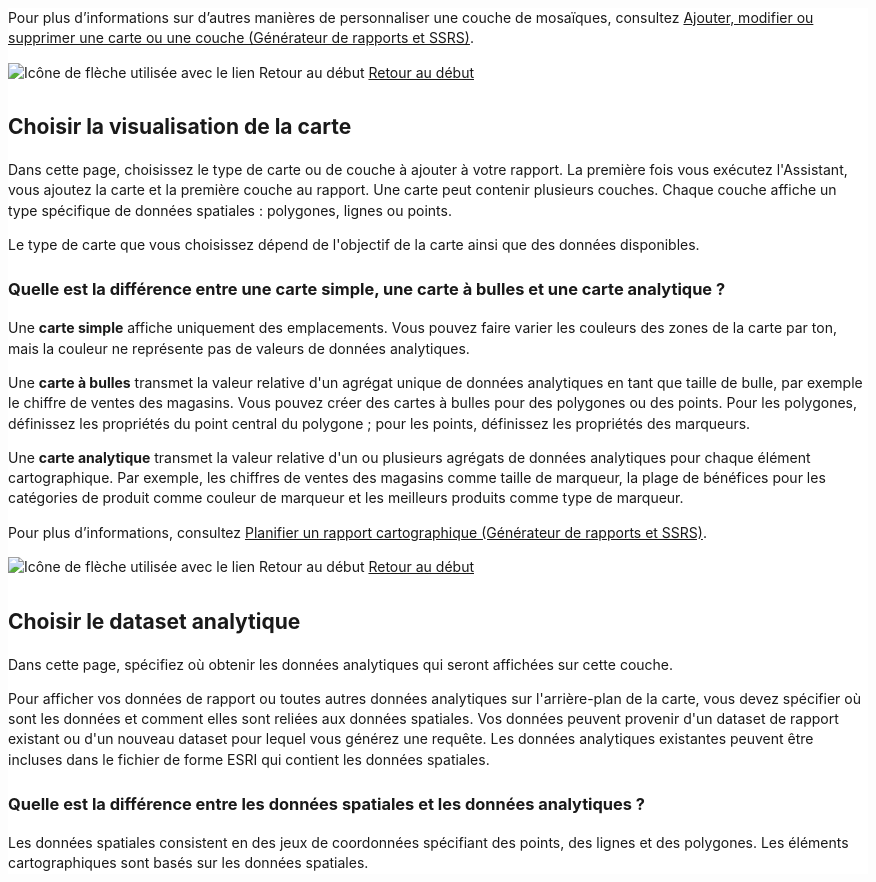  Pour plus d’informations sur d’autres manières de personnaliser une couche de mosaïques, consultez [Ajouter, modifier ou supprimer une carte ou une couche &#40;Générateur de rapports et SSRS&#41;](add-change-or-delete-a-map-or-map-layer-report-builder-and-ssrs.md).  
  
 ![Icône de flèche utilisée avec le lien Retour au début](../../2014-toc/media/uparrow16x16.gif "Icône de flèche utilisée avec le lien Retour au début") [Retour au début](#BackToTop)  
  
##  <a name="Visualization"></a> Choisir la visualisation de la carte  
 Dans cette page, choisissez le type de carte ou de couche à ajouter à votre rapport. La première fois vous exécutez l'Assistant, vous ajoutez la carte et la première couche au rapport. Une carte peut contenir plusieurs couches. Chaque couche affiche un type spécifique de données spatiales : polygones, lignes ou points.  
  
 Le type de carte que vous choisissez dépend de l'objectif de la carte ainsi que des données disponibles.  
  
###  <a name="MapType"></a> Quelle est la différence entre une carte simple, une carte à bulles et une carte analytique ?  
 Une **carte simple** affiche uniquement des emplacements. Vous pouvez faire varier les couleurs des zones de la carte par ton, mais la couleur ne représente pas de valeurs de données analytiques.  
  
 Une **carte à bulles** transmet la valeur relative d'un agrégat unique de données analytiques en tant que taille de bulle, par exemple le chiffre de ventes des magasins. Vous pouvez créer des cartes à bulles pour des polygones ou des points. Pour les polygones, définissez les propriétés du point central du polygone ; pour les points, définissez les propriétés des marqueurs.  
  
 Une **carte analytique** transmet la valeur relative d'un ou plusieurs agrégats de données analytiques pour chaque élément cartographique. Par exemple, les chiffres de ventes des magasins comme taille de marqueur, la plage de bénéfices pour les catégories de produit comme couleur de marqueur et les meilleurs produits comme type de marqueur.  
  
 Pour plus d’informations, consultez [Planifier un rapport cartographique &#40;Générateur de rapports et SSRS&#41;](plan-a-map-report-report-builder-and-ssrs.md).  
  
 ![Icône de flèche utilisée avec le lien Retour au début](../../2014-toc/media/uparrow16x16.gif "Icône de flèche utilisée avec le lien Retour au début") [Retour au début](#BackToTop)  
  
##  <a name="AnalyticalData"></a> Choisir le dataset analytique  
 Dans cette page, spécifiez où obtenir les données analytiques qui seront affichées sur cette couche.  
  
 Pour afficher vos données de rapport ou toutes autres données analytiques sur l'arrière-plan de la carte, vous devez spécifier où sont les données et comment elles sont reliées aux données spatiales. Vos données peuvent provenir d'un dataset de rapport existant ou d'un nouveau dataset pour lequel vous générez une requête. Les données analytiques existantes peuvent être incluses dans le fichier de forme ESRI qui contient les données spatiales.  
  
###  <a name="Diff"></a> Quelle est la différence entre les données spatiales et les données analytiques ?  
 Les données spatiales consistent en des jeux de coordonnées spécifiant des points, des lignes et des polygones. Les éléments cartographiques sont basés sur les données spatiales.  
  